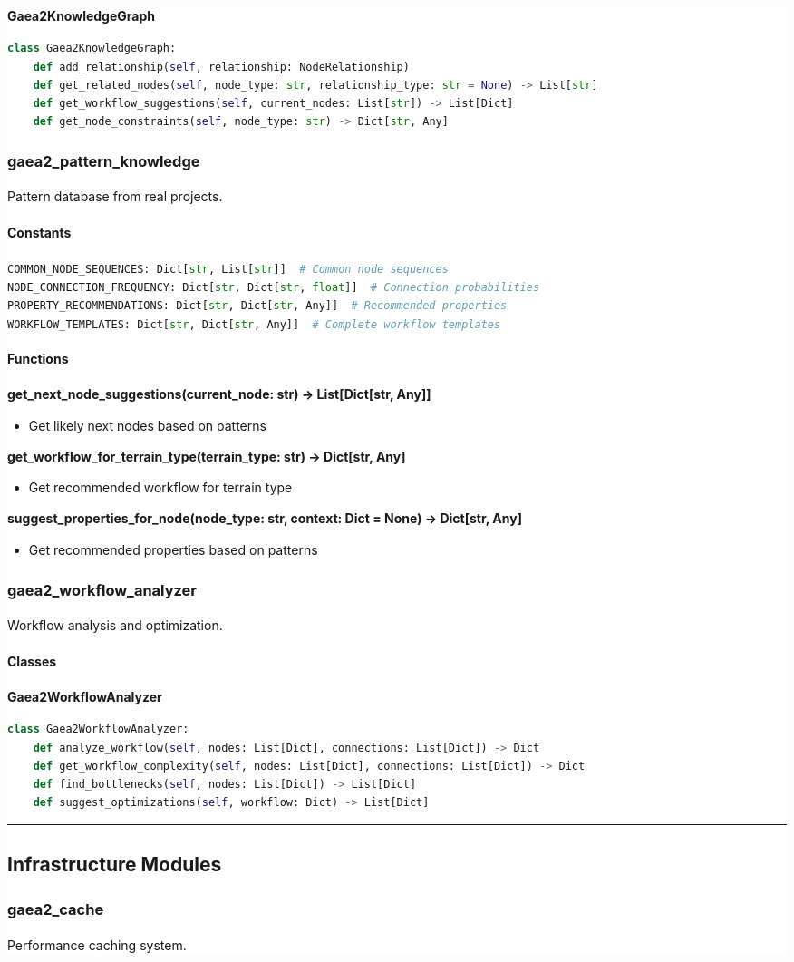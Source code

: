 **Gaea2KnowledgeGraph**
```python
class Gaea2KnowledgeGraph:
    def add_relationship(self, relationship: NodeRelationship)
    def get_related_nodes(self, node_type: str, relationship_type: str = None) -> List[str]
    def get_workflow_suggestions(self, current_nodes: List[str]) -> List[Dict]
    def get_node_constraints(self, node_type: str) -> Dict[str, Any]
```

### gaea2_pattern_knowledge

Pattern database from real projects.

#### Constants

```python
COMMON_NODE_SEQUENCES: Dict[str, List[str]]  # Common node sequences
NODE_CONNECTION_FREQUENCY: Dict[str, Dict[str, float]]  # Connection probabilities
PROPERTY_RECOMMENDATIONS: Dict[str, Dict[str, Any]]  # Recommended properties
WORKFLOW_TEMPLATES: Dict[str, Dict[str, Any]]  # Complete workflow templates
```

#### Functions

**get_next_node_suggestions(current_node: str) -> List[Dict[str, Any]]**
- Get likely next nodes based on patterns

**get_workflow_for_terrain_type(terrain_type: str) -> Dict[str, Any]**
- Get recommended workflow for terrain type

**suggest_properties_for_node(node_type: str, context: Dict = None) -> Dict[str, Any]**
- Get recommended properties based on patterns

### gaea2_workflow_analyzer

Workflow analysis and optimization.

#### Classes

**Gaea2WorkflowAnalyzer**
```python
class Gaea2WorkflowAnalyzer:
    def analyze_workflow(self, nodes: List[Dict], connections: List[Dict]) -> Dict
    def get_workflow_complexity(self, nodes: List[Dict], connections: List[Dict]) -> Dict
    def find_bottlenecks(self, nodes: List[Dict]) -> List[Dict]
    def suggest_optimizations(self, workflow: Dict) -> List[Dict]
```

---

## Infrastructure Modules

### gaea2_cache

Performance caching system.
